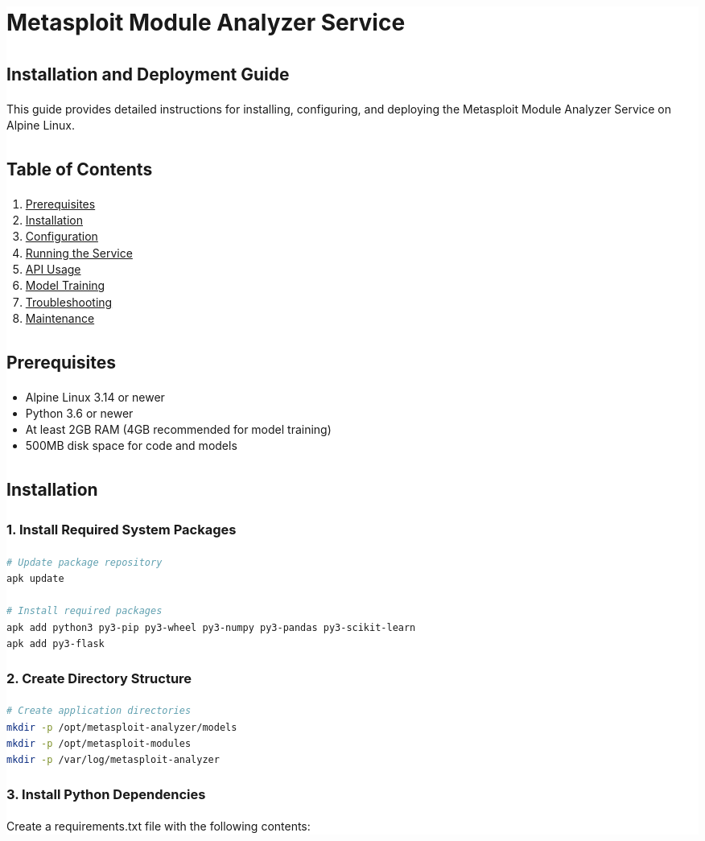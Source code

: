 # Metasploit Module Analyzer Service
## Installation and Deployment Guide

This guide provides detailed instructions for installing, configuring, and deploying the Metasploit Module Analyzer Service on Alpine Linux.

## Table of Contents

1. [Prerequisites](#prerequisites)
2. [Installation](#installation)
3. [Configuration](#configuration)
4. [Running the Service](#running-the-service)
5. [API Usage](#api-usage)
6. [Model Training](#model-training)
7. [Troubleshooting](#troubleshooting)
8. [Maintenance](#maintenance)

## Prerequisites

- Alpine Linux 3.14 or newer
- Python 3.6 or newer
- At least 2GB RAM (4GB recommended for model training)
- 500MB disk space for code and models

## Installation

### 1. Install Required System Packages

```bash
# Update package repository
apk update

# Install required packages
apk add python3 py3-pip py3-wheel py3-numpy py3-pandas py3-scikit-learn
apk add py3-flask
```

### 2. Create Directory Structure

```bash
# Create application directories
mkdir -p /opt/metasploit-analyzer/models
mkdir -p /opt/metasploit-modules
mkdir -p /var/log/metasploit-analyzer
```

### 3. Install Python Dependencies

Create a requirements.txt file with the following contents:
